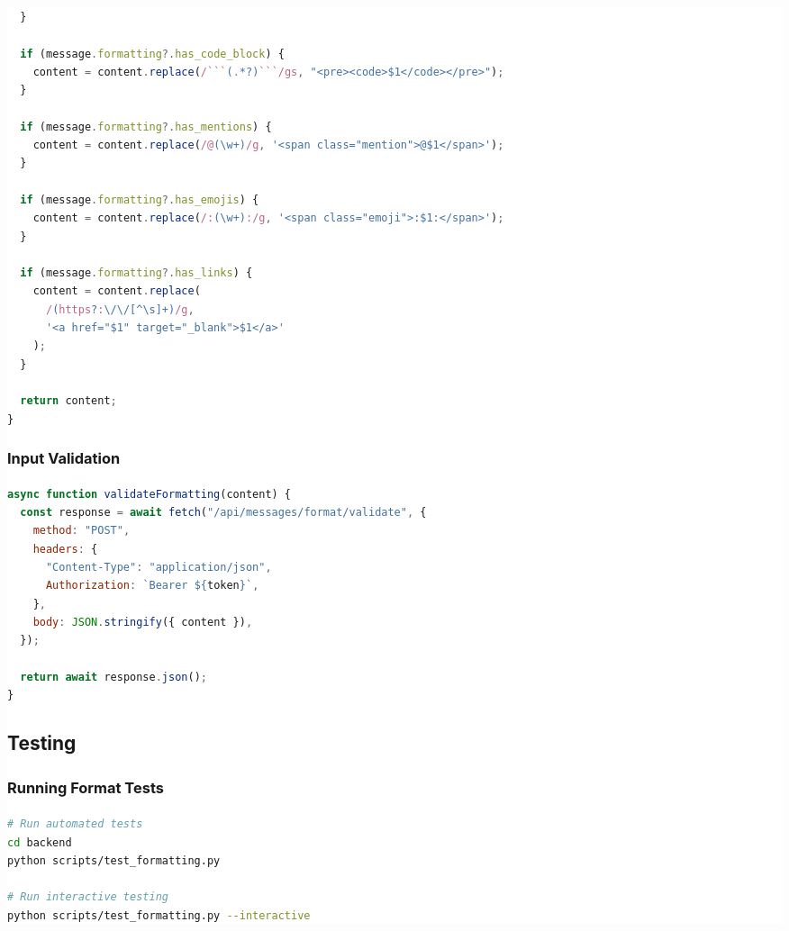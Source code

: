 ````javascript
  }

  if (message.formatting?.has_code_block) {
    content = content.replace(/```(.*?)```/gs, "<pre><code>$1</code></pre>");
  }

  if (message.formatting?.has_mentions) {
    content = content.replace(/@(\w+)/g, '<span class="mention">@$1</span>');
  }

  if (message.formatting?.has_emojis) {
    content = content.replace(/:(\w+):/g, '<span class="emoji">:$1:</span>');
  }

  if (message.formatting?.has_links) {
    content = content.replace(
      /(https?:\/\/[^\s]+)/g,
      '<a href="$1" target="_blank">$1</a>'
    );
  }

  return content;
}
````

### Input Validation

```javascript
async function validateFormatting(content) {
  const response = await fetch("/api/messages/format/validate", {
    method: "POST",
    headers: {
      "Content-Type": "application/json",
      Authorization: `Bearer ${token}`,
    },
    body: JSON.stringify({ content }),
  });

  return await response.json();
}
```

## Testing

### Running Format Tests

```bash
# Run automated tests
cd backend
python scripts/test_formatting.py

# Run interactive testing
python scripts/test_formatting.py --interactive
```
